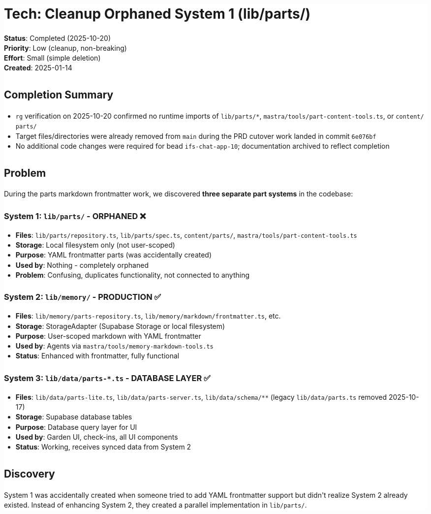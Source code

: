 # Tech: Cleanup Orphaned System 1 (lib/parts/)

**Status**: Completed (2025-10-20)  
**Priority**: Low (cleanup, non-breaking)  
**Effort**: Small (simple deletion)  
**Created**: 2025-01-14

## Completion Summary

- `rg` verification on 2025-10-20 confirmed no runtime imports of `lib/parts/*`, `mastra/tools/part-content-tools.ts`, or `content/parts/`
- Target files/directories were already removed from `main` during the PRD cutover work landed in commit `6e076bf`
- No additional code changes were required for bead `ifs-chat-app-10`; documentation archived to reflect completion

## Problem

During the parts markdown frontmatter work, we discovered **three separate part systems** in the codebase:

### System 1: `lib/parts/` - ORPHANED ❌
- **Files**: `lib/parts/repository.ts`, `lib/parts/spec.ts`, `content/parts/`, `mastra/tools/part-content-tools.ts`
- **Storage**: Local filesystem only (not user-scoped)
- **Purpose**: YAML frontmatter parts (was accidentally created)
- **Used by**: Nothing - completely orphaned
- **Problem**: Confusing, duplicates functionality, not connected to anything

### System 2: `lib/memory/` - PRODUCTION ✅
- **Files**: `lib/memory/parts-repository.ts`, `lib/memory/markdown/frontmatter.ts`, etc.
- **Storage**: StorageAdapter (Supabase Storage or local filesystem)
- **Purpose**: User-scoped markdown with YAML frontmatter
- **Used by**: Agents via `mastra/tools/memory-markdown-tools.ts`
- **Status**: Enhanced with frontmatter, fully functional

### System 3: `lib/data/parts-*.ts` - DATABASE LAYER ✅
- **Files**: `lib/data/parts-lite.ts`, `lib/data/parts-server.ts`, `lib/data/schema/**` (legacy `lib/data/parts.ts` removed 2025-10-17)
- **Storage**: Supabase database tables
- **Purpose**: Database query layer for UI
- **Used by**: Garden UI, check-ins, all UI components
- **Status**: Working, receives synced data from System 2

## Discovery

System 1 was accidentally created when someone tried to add YAML frontmatter support but didn't realize System 2 already existed. Instead of enhancing System 2, they created a parallel implementation in `lib/parts/`.
